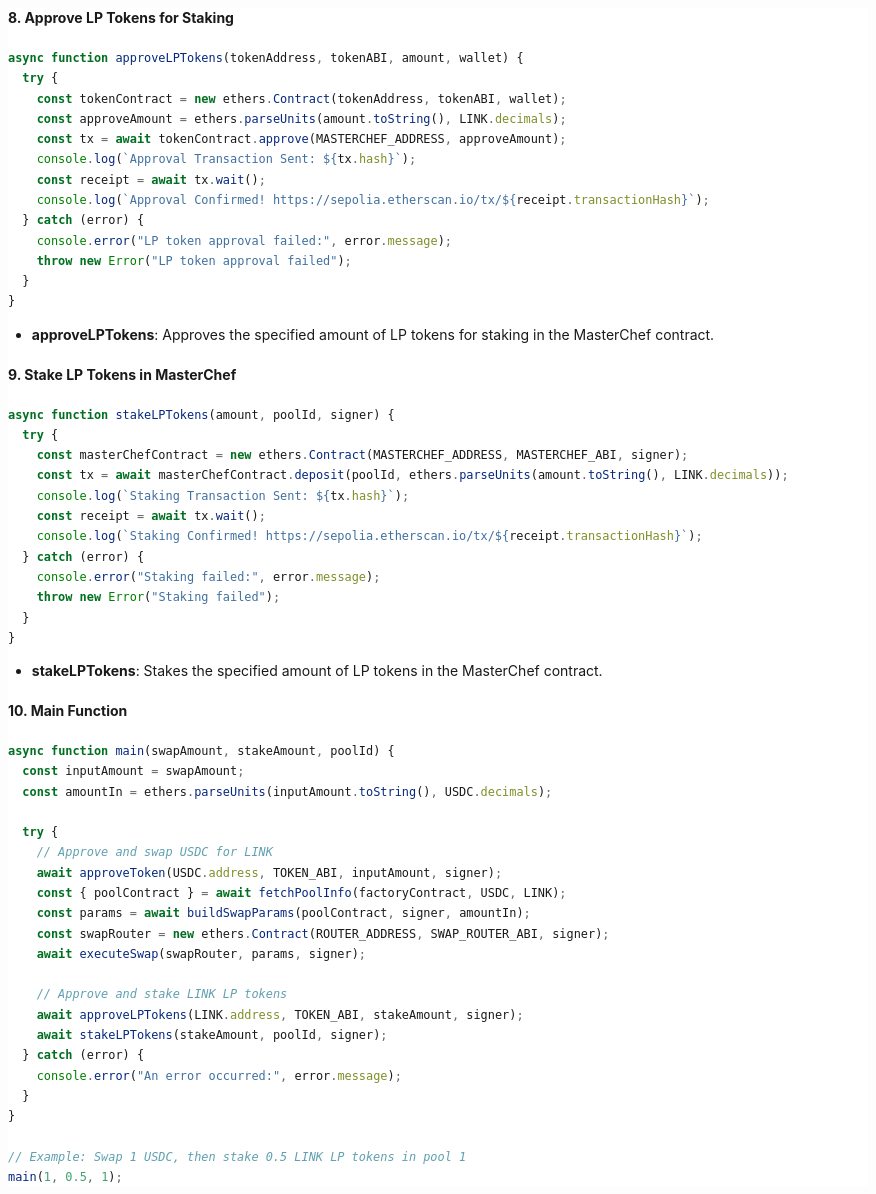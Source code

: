 #### **8. Approve LP Tokens for Staking**

```javascript
async function approveLPTokens(tokenAddress, tokenABI, amount, wallet) {
  try {
    const tokenContract = new ethers.Contract(tokenAddress, tokenABI, wallet);
    const approveAmount = ethers.parseUnits(amount.toString(), LINK.decimals);
    const tx = await tokenContract.approve(MASTERCHEF_ADDRESS, approveAmount);
    console.log(`Approval Transaction Sent: ${tx.hash}`);
    const receipt = await tx.wait();
    console.log(`Approval Confirmed! https://sepolia.etherscan.io/tx/${receipt.transactionHash}`);
  } catch (error) {
    console.error("LP token approval failed:", error.message);
    throw new Error("LP token approval failed");
  }
}
```

- **approveLPTokens**: Approves the specified amount of LP tokens for staking in the MasterChef contract.

#### **9. Stake LP Tokens in MasterChef**

```javascript
async function stakeLPTokens(amount, poolId, signer) {
  try {
    const masterChefContract = new ethers.Contract(MASTERCHEF_ADDRESS, MASTERCHEF_ABI, signer);
    const tx = await masterChefContract.deposit(poolId, ethers.parseUnits(amount.toString(), LINK.decimals));
    console.log(`Staking Transaction Sent: ${tx.hash}`);
    const receipt = await tx.wait();
    console.log(`Staking Confirmed! https://sepolia.etherscan.io/tx/${receipt.transactionHash}`);
  } catch (error) {
    console.error("Staking failed:", error.message);
    throw new Error("Staking failed");
  }
}
```

- **stakeLPTokens**: Stakes the specified amount of LP tokens in the MasterChef contract.

#### **10. Main Function**

```javascript
async function main(swapAmount, stakeAmount, poolId) {
  const inputAmount = swapAmount;
  const amountIn = ethers.parseUnits(inputAmount.toString(), USDC.decimals);

  try {
    // Approve and swap USDC for LINK
    await approveToken(USDC.address, TOKEN_ABI, inputAmount, signer);
    const { poolContract } = await fetchPoolInfo(factoryContract, USDC, LINK);
    const params = await buildSwapParams(poolContract, signer, amountIn);
    const swapRouter = new ethers.Contract(ROUTER_ADDRESS, SWAP_ROUTER_ABI, signer);
    await executeSwap(swapRouter, params, signer);

    // Approve and stake LINK LP tokens
    await approveLPTokens(LINK.address, TOKEN_ABI, stakeAmount, signer);
    await stakeLPTokens(stakeAmount, poolId, signer);
  } catch (error) {
    console.error("An error occurred:", error.message);
  }
}

// Example: Swap 1 USDC, then stake 0.5 LINK LP tokens in pool 1
main(1, 0.5, 1);
```
